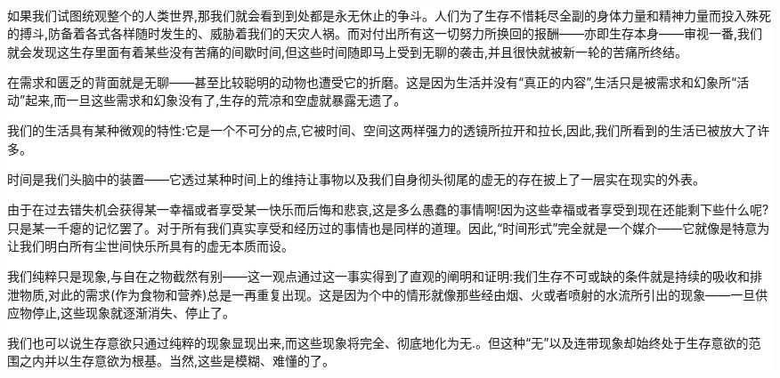 如果我们试图统观整个的人类世界,那我们就会看到到处都是永无休止的争斗。人们为了生存不惜耗尽全副的身体力量和精神力量而投入殊死的搏斗,防备着各式各样随时发生的、威胁着我们的天灾人祸。而对付出所有这一切努力所换回的报酬——亦即生存本身——审视一番,我们就会发现这生存里面有着某些没有苦痛的间歇时间,但这些时间随即马上受到无聊的袭击,并且很快就被新一轮的苦痛所终结。

在需求和匮乏的背面就是无聊——甚至比较聪明的动物也遭受它的折磨。这是因为生活并没有“真正的内容”,生活只是被需求和幻象所“活动”起来,而一旦这些需求和幻象没有了,生存的荒凉和空虚就暴露无遗了。

我们的生活具有某种微观的特性:它是一个不可分的点,它被时间、空间这两样强力的透镜所拉开和拉长,因此,我们所看到的生活已被放大了许多。

时间是我们头脑中的装置——它透过某种时间上的维持让事物以及我们自身彻头彻尾的虚无的存在披上了一层实在现实的外表。

由于在过去错失机会获得某一幸福或者享受某一快乐而后悔和悲哀,这是多么愚蠢的事情啊!因为这些幸福或者享受到现在还能剩下些什么呢?只是某一千瘪的记忆罢了。对于所有我们真实享受和经历过的事情也是同样的道理。因此,“时间形式”完全就是一个媒介——它就像是特意为让我们明白所有尘世间快乐所具有的虚无本质而设。

我们纯粹只是现象,与自在之物截然有别——这一观点通过这一事实得到了直观的阐明和证明:我们生存不可或缺的条件就是持续的吸收和排泄物质,对此的需求(作为食物和营养)总是一再重复出现。这是因为个中的情形就像那些经由烟、火或者喷射的水流所引出的现象——一旦供应物停止,这些现象就逐渐消失、停止了。

我们也可以说生存意欲只通过纯粹的现象显现出来,而这些现象将完全、彻底地化为无.。但这种“无”以及连带现象却始终处于生存意欲的范围之内并以生存意欲为根基。当然,这些是模糊、难懂的了。